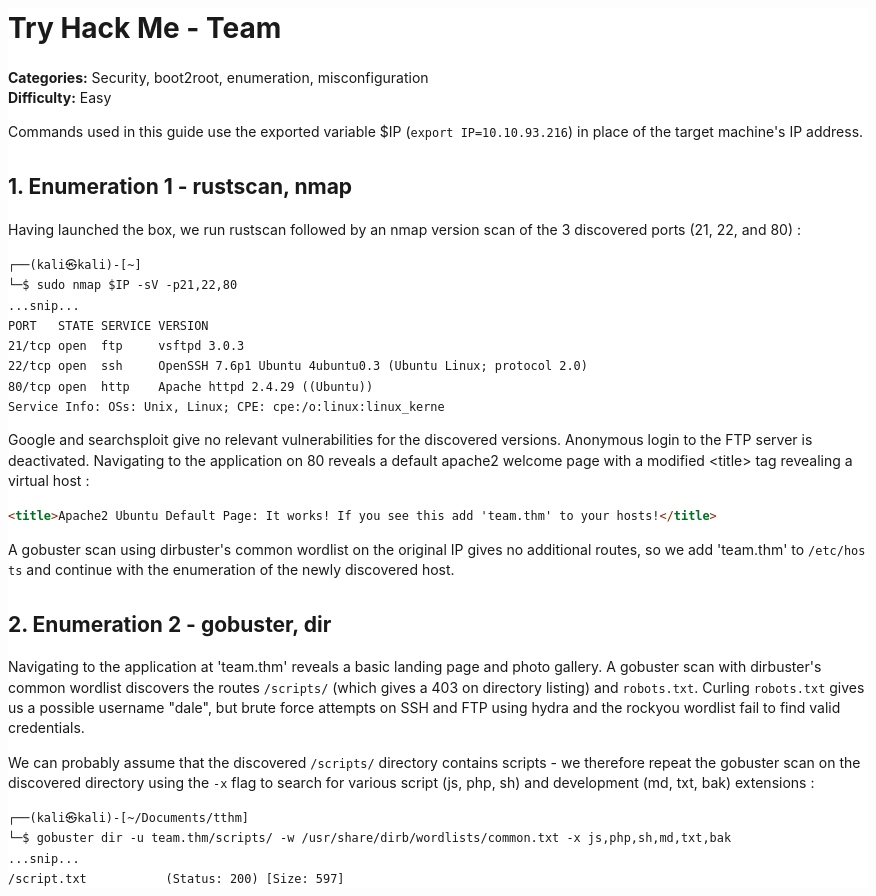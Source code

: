 # Try Hack Me - Team

**Categories:** Security, boot2root, enumeration, misconfiguration  
**Difficulty:** Easy  

Commands used in this guide use the exported variable $IP (`export IP=10.10.93.216`) in place of the target machine's IP address.

## 1. Enumeration 1 - rustscan, nmap

Having launched the box, we run rustscan followed by an nmap version scan of the 3 discovered ports (21, 22, and 80) : 

```console
┌──(kali㉿kali)-[~]
└─$ sudo nmap $IP -sV -p21,22,80
...snip...
PORT   STATE SERVICE VERSION
21/tcp open  ftp     vsftpd 3.0.3
22/tcp open  ssh     OpenSSH 7.6p1 Ubuntu 4ubuntu0.3 (Ubuntu Linux; protocol 2.0)
80/tcp open  http    Apache httpd 2.4.29 ((Ubuntu))
Service Info: OSs: Unix, Linux; CPE: cpe:/o:linux:linux_kerne
```

Google and searchsploit give no relevant vulnerabilities for the discovered versions. Anonymous login to the FTP server is deactivated. Navigating to the application on 80 reveals a default apache2 welcome page with a modified \<title\> tag revealing a virtual host :

```html
<title>Apache2 Ubuntu Default Page: It works! If you see this add 'team.thm' to your hosts!</title>
```

A gobuster scan using dirbuster's common wordlist on the original IP gives no additional routes, so we add 'team.thm' to `/etc/hosts` and continue with the enumeration of the newly discovered host.

## 2. Enumeration 2 - gobuster, dir

Navigating to the application at 'team.thm' reveals a basic landing page and photo gallery. A gobuster scan with dirbuster's common wordlist discovers the routes `/scripts/` (which gives a 403 on directory listing) and `robots.txt`. Curling `robots.txt` gives us a possible username "dale", but brute force attempts on SSH and FTP using hydra and the rockyou wordlist fail to find valid credentials.

We can probably assume that the discovered `/scripts/` directory contains scripts - we therefore repeat the gobuster scan on the discovered directory using the `-x` flag to search for various script (js, php, sh) and development (md, txt, bak) extensions :

```console
┌──(kali㉿kali)-[~/Documents/tthm]
└─$ gobuster dir -u team.thm/scripts/ -w /usr/share/dirb/wordlists/common.txt -x js,php,sh,md,txt,bak
...snip...
/script.txt           (Status: 200) [Size: 597]
```

